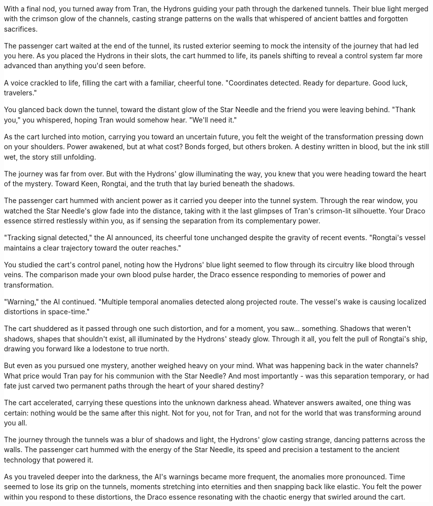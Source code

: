 With a final nod, you turned away from Tran, the Hydrons guiding your path through the darkened tunnels. Their blue light merged with the crimson glow of the channels, casting strange patterns on the walls that whispered of ancient battles and forgotten sacrifices.

The passenger cart waited at the end of the tunnel, its rusted exterior seeming to mock the intensity of the journey that had led you here. As you placed the Hydrons in their slots, the cart hummed to life, its panels shifting to reveal a control system far more advanced than anything you'd seen before.

A voice crackled to life, filling the cart with a familiar, cheerful tone. "Coordinates detected. Ready for departure. Good luck, travelers."

You glanced back down the tunnel, toward the distant glow of the Star Needle and the friend you were leaving behind. "Thank you," you whispered, hoping Tran would somehow hear. "We'll need it."

As the cart lurched into motion, carrying you toward an uncertain future, you felt the weight of the transformation pressing down on your shoulders. Power awakened, but at what cost? Bonds forged, but others broken. A destiny written in blood, but the ink still wet, the story still unfolding.

The journey was far from over. But with the Hydrons' glow illuminating the way, you knew that you were heading toward the heart of the mystery. Toward Keen, Rongtai, and the truth that lay buried beneath the shadows.


The passenger cart hummed with ancient power as it carried you deeper into the tunnel system. Through the rear window, you watched the Star Needle's glow fade into the distance, taking with it the last glimpses of Tran's crimson-lit silhouette. Your Draco essence stirred restlessly within you, as if sensing the separation from its complementary power.

"Tracking signal detected," the AI announced, its cheerful tone unchanged despite the gravity of recent events. "Rongtai's vessel maintains a clear trajectory toward the outer reaches."

You studied the cart's control panel, noting how the Hydrons' blue light seemed to flow through its circuitry like blood through veins. The comparison made your own blood pulse harder, the Draco essence responding to memories of power and transformation.

"Warning," the AI continued. "Multiple temporal anomalies detected along projected route. The vessel's wake is causing localized distortions in space-time."

The cart shuddered as it passed through one such distortion, and for a moment, you saw... something. Shadows that weren't shadows, shapes that shouldn't exist, all illuminated by the Hydrons' steady glow. Through it all, you felt the pull of Rongtai's ship, drawing you forward like a lodestone to true north.

But even as you pursued one mystery, another weighed heavy on your mind. What was happening back in the water channels? What price would Tran pay for his communion with the Star Needle? And most importantly - was this separation temporary, or had fate just carved two permanent paths through the heart of your shared destiny?

The cart accelerated, carrying these questions into the unknown darkness ahead. Whatever answers awaited, one thing was certain: nothing would be the same after this night. Not for you, not for Tran, and not for the world that was transforming around you all.

The journey through the tunnels was a blur of shadows and light, the Hydrons' glow casting strange, dancing patterns across the walls. The passenger cart hummed with the energy of the Star Needle, its speed and precision a testament to the ancient technology that powered it.

As you traveled deeper into the darkness, the AI's warnings became more frequent, the anomalies more pronounced. Time seemed to lose its grip on the tunnels, moments stretching into eternities and then snapping back like elastic. You felt the power within you respond to these distortions, the Draco essence resonating with the chaotic energy that swirled around the cart.
